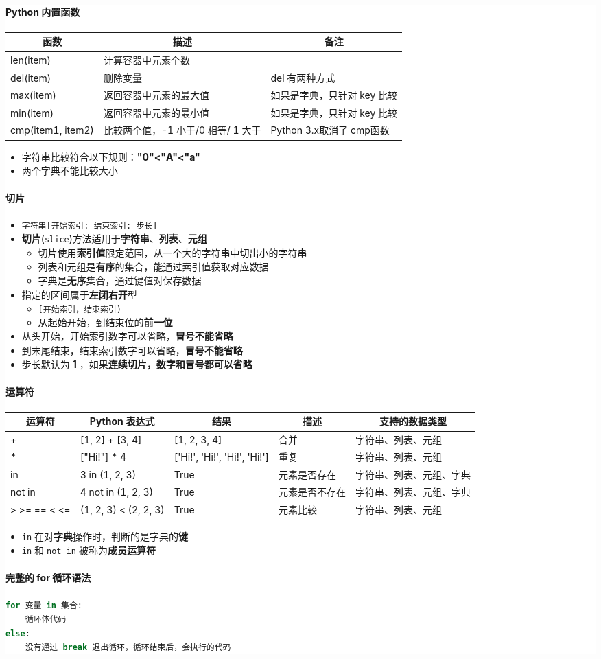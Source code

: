 #### Python 内置函数

| 函数              | 描述                               | 备注                        |
| ----------------- | ---------------------------------- | --------------------------- |
| len(item)         | 计算容器中元素个数                 |                             |
| del(item)         | 删除变量                           | del 有两种方式              |
| max(item)         | 返回容器中元素的最大值             | 如果是字典，只针对 key 比较 |
| min(item)         | 返回容器中元素的最小值             | 如果是字典，只针对 key 比较 |
| cmp(item1, item2) | 比较两个值，-1 小于/0 相等/ 1 大于 | Python 3.x取消了 cmp函数    |

- 字符串比较符合以下规则：**"0"<"A"<"a"**
- 两个字典不能比较大小

#### 切片

- `字符串[开始索引: 结束索引: 步长]`
- **切片**(`slice`)方法适用于**字符串**、**列表**、**元组**
  - 切片使用**索引值**限定范围，从一个大的字符串中切出小的字符串
  - 列表和元组是**有序**的集合，能通过索引值获取对应数据
  - 字典是**无序**集合，通过键值对保存数据
- 指定的区间属于**左闭右开**型
  - `[开始索引，结束索引)`
  - 从起始开始，到结束位的**前一位**
- 从头开始，开始索引数字可以省略，**冒号不能省略**
- 到末尾结束，结束索引数字可以省略，**冒号不能省略**
- 步长默认为 **1** ，如果**连续切片，数字和冒号都可以省略**

#### 运算符

| 运算符       | Python 表达式         | 结果                         | 描述           | 支持的数据类型           |
| ------------ | --------------------- | ---------------------------- | -------------- | ------------------------ |
| +            | [1, 2] + [3, 4]       | [1, 2, 3, 4]                 | 合并           | 字符串、列表、元组       |
| *            | ["Hi!"] * 4           | ['Hi!', 'Hi!', 'Hi!', 'Hi!'] | 重复           | 字符串、列表、元组       |
| in           | 3 in (1, 2, 3)        | True                         | 元素是否存在   | 字符串、列表、元组、字典 |
| not in       | 4 not in (1, 2, 3)    | True                         | 元素是否不存在 | 字符串、列表、元组、字典 |
| > >= == < <= | (1, 2, 3) < (2, 2, 3) | True                         | 元素比较       | 字符串、列表、元组       |

- `in` 在对**字典**操作时，判断的是字典的**键**
- `in` 和 `not in` 被称为**成员运算符**

#### 完整的 for  循环语法

```python
for 变量 in 集合:
    循环体代码
else:
    没有通过 break 退出循环，循环结束后，会执行的代码
```
